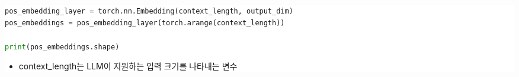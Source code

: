 ```python
pos_embedding_layer = torch.nn.Embedding(context_length, output_dim)
pos_embeddings = pos_embedding_layer(torch.arange(context_length))

print(pos_embeddings.shape)
```
- context_length는 LLM이 지원하는 입력 크기를 나타내는 변수